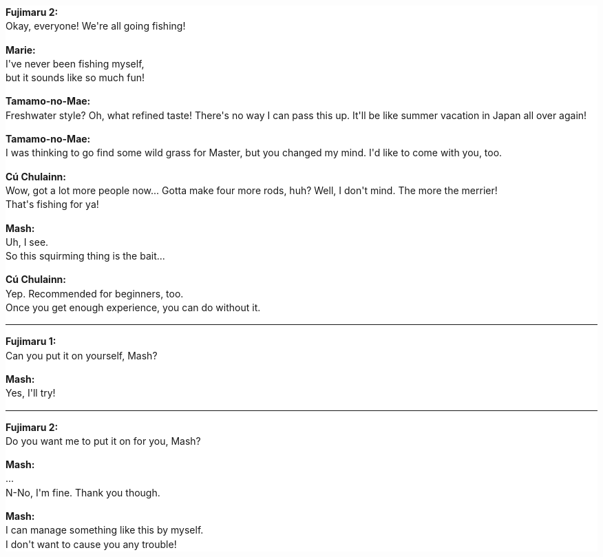   
**Fujimaru 2:**   
Okay, everyone! We're all going fishing!  
  
   
**Marie:**   
I've never been fishing myself,  
but it sounds like so much fun!  
  
   
**Tamamo-no-Mae:**   
Freshwater style? Oh, what refined taste! There's no way I can pass this up. It'll be like summer vacation in Japan all over again!  
  
   
**Tamamo-no-Mae:**   
I was thinking to go find some wild grass for Master, but you changed my mind. I'd like to come with you, too.  
  
   
**Cú Chulainn:**   
Wow, got a lot more people now... Gotta make four more rods, huh? Well, I don't mind. The more the merrier!  
That's fishing for ya!  
  
   
**Mash:**   
Uh, I see.  
So this squirming thing is the bait...  
  
   
**Cú Chulainn:**   
Yep. Recommended for beginners, too.  
Once you get enough experience, you can do without it.  
  
   
---  
  
**Fujimaru 1:**   
Can you put it on yourself, Mash?  
   
**Mash:**   
Yes, I'll try!  
  
   
  
---  
  
**Fujimaru 2:**   
Do you want me to put it on for you, Mash?  
   
**Mash:**   
...  
N-No, I'm fine. Thank you though.  
  
   
**Mash:**   
I can manage something like this by myself.  
I don't want to cause you any trouble!  
  
   
  
   